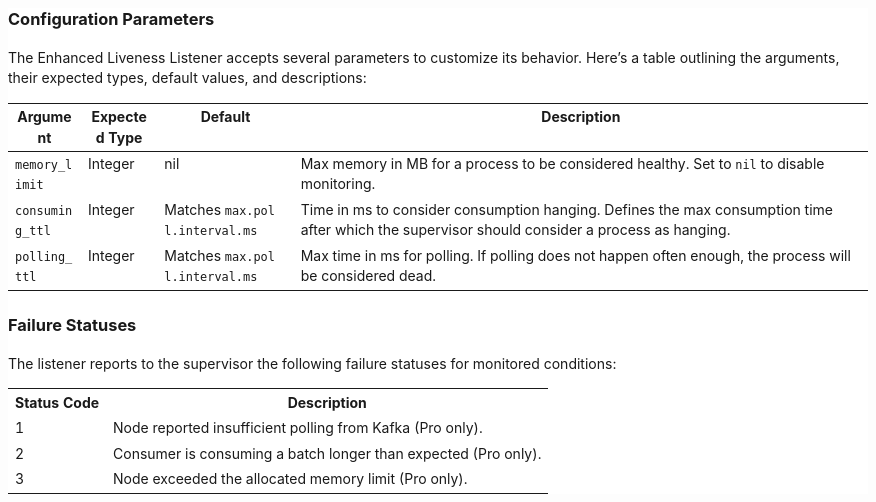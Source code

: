 ### Configuration Parameters

The Enhanced Liveness Listener accepts several parameters to customize its behavior. Here’s a table outlining the arguments, their expected types, default values, and descriptions:

<table>
  <thead>
    <tr>
      <th>Argument</th>
      <th>Expected Type</th>
      <th>Default</th>
      <th>Description</th>
    </tr>
  </thead>
  <tbody>
    <tr>
      <td><code>memory_limit</code></td>
      <td>Integer</td>
      <td>nil</td>
      <td>Max memory in MB for a process to be considered healthy. Set to <code>nil</code> to disable monitoring.</td>
    </tr>
    <tr>
      <td><code>consuming_ttl</code></td>
      <td>Integer</td>
      <td>Matches <code>max.poll.interval.ms</code></td>
      <td>Time in ms to consider consumption hanging. Defines the max consumption time after which the supervisor should consider a process as hanging.</td>
    </tr>
    <tr>
      <td><code>polling_ttl</code></td>
      <td>Integer</td>
      <td>Matches <code>max.poll.interval.ms</code></td>
      <td>Max time in ms for polling. If polling does not happen often enough, the process will be considered dead.</td>
    </tr>
  </tbody>
</table>

### Failure Statuses

The listener reports to the supervisor the following failure statuses for monitored conditions:

<table>
  <tr>
    <th>Status Code</th>
    <th>Description</th>
  </tr>
  <tr>
    <td>1</td>
    <td>Node reported insufficient polling from Kafka (Pro only).</td>
  </tr>
  <tr>
    <td>2</td>
    <td>Consumer is consuming a batch longer than expected (Pro only).</td>
  </tr>
  <tr>
    <td>3</td>
    <td>Node exceeded the allocated memory limit (Pro only).</td>
  </tr>
</table>
